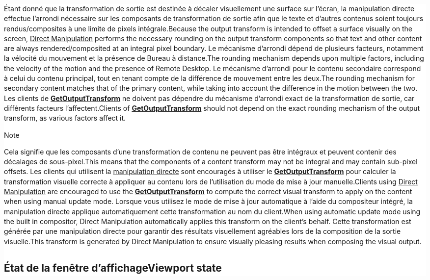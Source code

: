 <span data-ttu-id="31421-232">Étant donné que la transformation de sortie est destinée à décaler visuellement une surface sur l’écran, la [manipulation directe](direct-manipulation-portal.md) effectue l’arrondi nécessaire sur les composants de transformation de sortie afin que le texte et d’autres contenus soient toujours rendus/composites à une limite de pixels intégrale.</span><span class="sxs-lookup"><span data-stu-id="31421-232">Because the output transform is intended to offset a surface visually on the screen, [Direct Manipulation](direct-manipulation-portal.md) performs the necessary rounding on the output transform components so that text and other content are always rendered/composited at an integral pixel boundary.</span></span> <span data-ttu-id="31421-233">Le mécanisme d’arrondi dépend de plusieurs facteurs, notamment la vélocité du mouvement et la présence de Bureau à distance.</span><span class="sxs-lookup"><span data-stu-id="31421-233">The rounding mechanism depends upon multiple factors, including the velocity of the motion and the presence of Remote Desktop.</span></span> <span data-ttu-id="31421-234">Le mécanisme d’arrondi pour le contenu secondaire correspond à celui du contenu principal, tout en tenant compte de la différence de mouvement entre les deux.</span><span class="sxs-lookup"><span data-stu-id="31421-234">The rounding mechanism for secondary content matches that of the primary content, while taking into account the difference in the motion between the two.</span></span> <span data-ttu-id="31421-235">Les clients de [**GetOutputTransform**](/windows/win32/api/DirectManipulation/nf-directmanipulation-idirectmanipulationcontent-getoutputtransform) ne doivent pas dépendre du mécanisme d’arrondi exact de la transformation de sortie, car différents facteurs l’affectent.</span><span class="sxs-lookup"><span data-stu-id="31421-235">Clients of [**GetOutputTransform**](/windows/win32/api/DirectManipulation/nf-directmanipulation-idirectmanipulationcontent-getoutputtransform) should not depend on the exact rounding mechanism of the output transform, as various factors affect it.</span></span>

> [!Note]
>
> <span data-ttu-id="31421-236">Cela signifie que les composants d’une transformation de contenu ne peuvent pas être intégraux et peuvent contenir des décalages de sous-pixel.</span><span class="sxs-lookup"><span data-stu-id="31421-236">This means that the components of a content transform may not be integral and may contain sub-pixel offsets.</span></span> <span data-ttu-id="31421-237">Les clients qui utilisent la [manipulation directe](direct-manipulation-portal.md) sont encouragés à utiliser le [**GetOutputTransform**](/windows/win32/api/DirectManipulation/nf-directmanipulation-idirectmanipulationcontent-getoutputtransform) pour calculer la transformation visuelle correcte à appliquer au contenu lors de l’utilisation du mode de mise à jour manuelle.</span><span class="sxs-lookup"><span data-stu-id="31421-237">Clients using [Direct Manipulation](direct-manipulation-portal.md) are encouraged to use the [**GetOutputTransform**](/windows/win32/api/DirectManipulation/nf-directmanipulation-idirectmanipulationcontent-getoutputtransform) to compute the correct visual transform to apply on the content when using manual update mode.</span></span> <span data-ttu-id="31421-238">Lorsque vous utilisez le mode de mise à jour automatique à l’aide du compositeur intégré, la manipulation directe applique automatiquement cette transformation au nom du client.</span><span class="sxs-lookup"><span data-stu-id="31421-238">When using automatic update mode using the built in compositor, Direct Manipulation automatically applies this transform on the client’s behalf.</span></span> <span data-ttu-id="31421-239">Cette transformation est générée par une manipulation directe pour garantir des résultats visuellement agréables lors de la composition de la sortie visuelle.</span><span class="sxs-lookup"><span data-stu-id="31421-239">This transform is generated by Direct Manipulation to ensure visually pleasing results when composing the visual output.</span></span>

## <a name="viewport-state"></a><span data-ttu-id="31421-240">État de la fenêtre d’affichage</span><span class="sxs-lookup"><span data-stu-id="31421-240">Viewport state</span></span>
